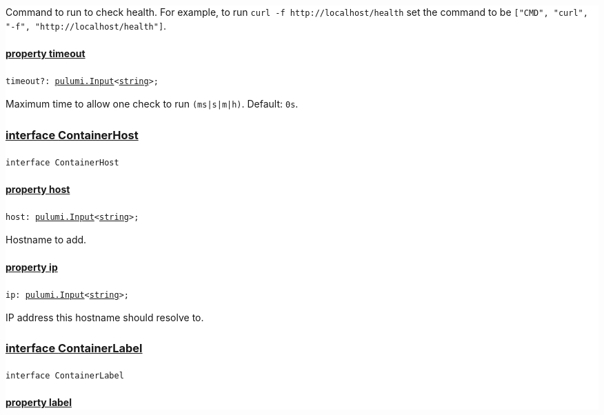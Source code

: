 Command to run to check health. For example, to run `curl -f http://localhost/health` set the
command to be `["CMD", "curl", "-f", "http://localhost/health"]`.

<h4 class="pdoc-member-header" id="ContainerHealthcheck-timeout">
<a class="pdoc-child-name" href="https://github.com/pulumi/pulumi-docker/blob/{{< param git_sha >}}/sdk/nodejs/types/input.ts#L58">property <b>timeout</b></a>
</h4>

<pre class="highlight"><code><span class='kd'></span>timeout?: <a href='/docs/reference/pkg/nodejs/pulumi/pulumi/#Input'>pulumi.Input</a>&lt;<span class='kd'><a href='https://developer.mozilla.org/en-US/docs/Web/JavaScript/Reference/Global_Objects/String'>string</a></span>&gt;;</code></pre>

Maximum time to allow one check to run `(ms|s|m|h)`. Default: `0s`.

<h3 class="pdoc-module-header" id="ContainerHost" data-link-title="ContainerHost">
    <a href="https://github.com/pulumi/pulumi-docker/blob/{{< param git_sha >}}/sdk/nodejs/types/input.ts#L61">
        interface <strong>ContainerHost</strong>
    </a>
</h3>

<pre class="highlight"><code><span class='kr'>interface</span> <span class='nx'>ContainerHost</span></code></pre>
<h4 class="pdoc-member-header" id="ContainerHost-host">
<a class="pdoc-child-name" href="https://github.com/pulumi/pulumi-docker/blob/{{< param git_sha >}}/sdk/nodejs/types/input.ts#L65">property <b>host</b></a>
</h4>

<pre class="highlight"><code><span class='kd'></span>host: <a href='/docs/reference/pkg/nodejs/pulumi/pulumi/#Input'>pulumi.Input</a>&lt;<span class='kd'><a href='https://developer.mozilla.org/en-US/docs/Web/JavaScript/Reference/Global_Objects/String'>string</a></span>&gt;;</code></pre>

Hostname to add.

<h4 class="pdoc-member-header" id="ContainerHost-ip">
<a class="pdoc-child-name" href="https://github.com/pulumi/pulumi-docker/blob/{{< param git_sha >}}/sdk/nodejs/types/input.ts#L69">property <b>ip</b></a>
</h4>

<pre class="highlight"><code><span class='kd'></span>ip: <a href='/docs/reference/pkg/nodejs/pulumi/pulumi/#Input'>pulumi.Input</a>&lt;<span class='kd'><a href='https://developer.mozilla.org/en-US/docs/Web/JavaScript/Reference/Global_Objects/String'>string</a></span>&gt;;</code></pre>

IP address this hostname should resolve to.

<h3 class="pdoc-module-header" id="ContainerLabel" data-link-title="ContainerLabel">
    <a href="https://github.com/pulumi/pulumi-docker/blob/{{< param git_sha >}}/sdk/nodejs/types/input.ts#L72">
        interface <strong>ContainerLabel</strong>
    </a>
</h3>

<pre class="highlight"><code><span class='kr'>interface</span> <span class='nx'>ContainerLabel</span></code></pre>
<h4 class="pdoc-member-header" id="ContainerLabel-label">
<a class="pdoc-child-name" href="https://github.com/pulumi/pulumi-docker/blob/{{< param git_sha >}}/sdk/nodejs/types/input.ts#L76">property <b>label</b></a>
</h4>
